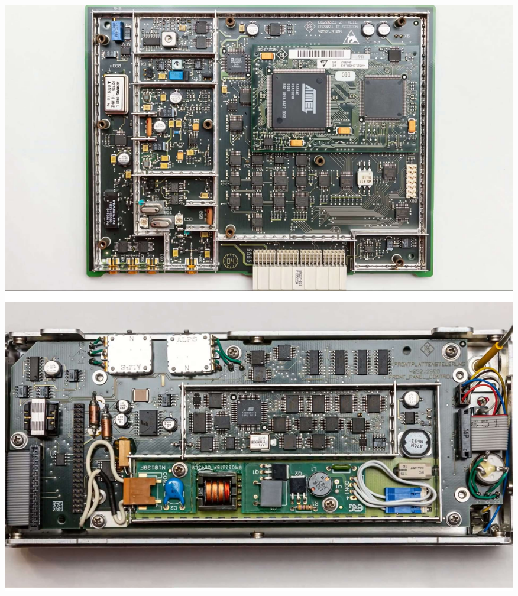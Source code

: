 ![数字中频组件](./image/G3/eb200/eb200-inside-3.jpg)

![前面板，可见背光[CCFL灯管](https://zh.wikipedia.org/zh-cn/%E5%86%B7%E9%98%B4%E6%9E%81%E8%8D%A7%E5%85%89%E7%81%AF%E7%AE%A1)的[高压条](https://zh.wikipedia.org/zh-cn/%E5%86%B7%E9%99%B0%E6%A5%B5%E8%9E%A2%E5%85%89%E7%87%88%E7%94%A8%E9%80%86%E8%AE%8A%E5%99%A8)](./image/G3/eb200/eb200-inside-4.jpg)
